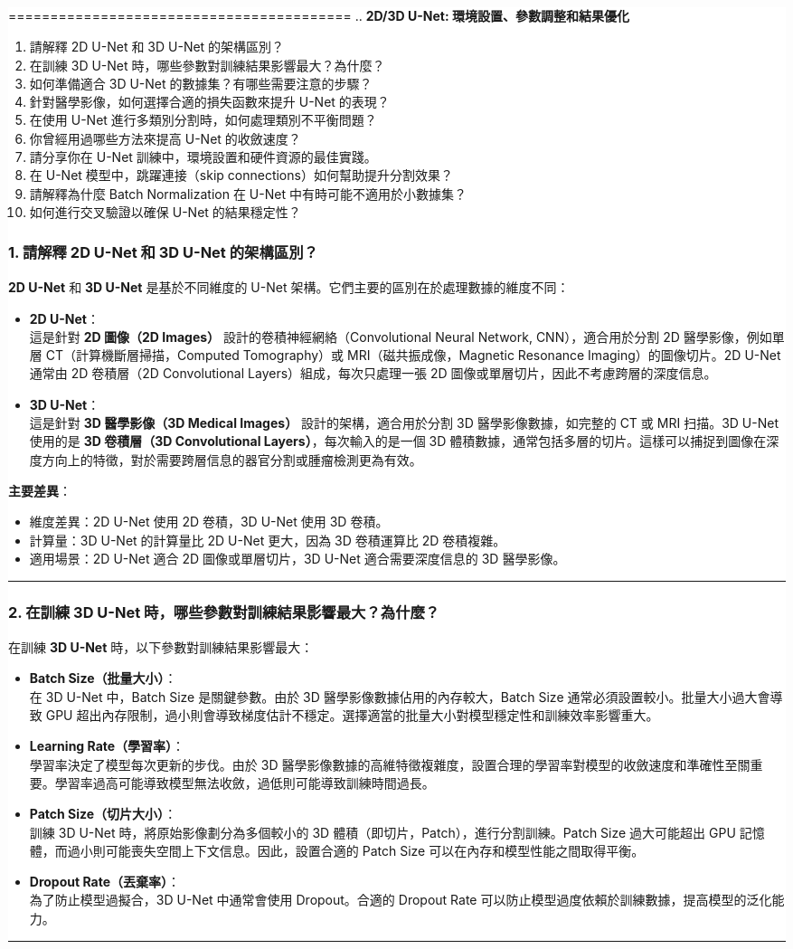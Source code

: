 

=========================================
.. **2D/3D U-Net: 環境設置、參數調整和結果優化**

1. 請解釋 2D U-Net 和 3D U-Net 的架構區別？
2. 在訓練 3D U-Net 時，哪些參數對訓練結果影響最大？為什麼？
3. 如何準備適合 3D U-Net 的數據集？有哪些需要注意的步驟？
4. 針對醫學影像，如何選擇合適的損失函數來提升 U-Net 的表現？
5. 在使用 U-Net 進行多類別分割時，如何處理類別不平衡問題？
6. 你曾經用過哪些方法來提高 U-Net 的收斂速度？
7. 請分享你在 U-Net 訓練中，環境設置和硬件資源的最佳實踐。
8. 在 U-Net 模型中，跳躍連接（skip connections）如何幫助提升分割效果？
9. 請解釋為什麼 Batch Normalization 在 U-Net 中有時可能不適用於小數據集？
10. 如何進行交叉驗證以確保 U-Net 的結果穩定性？


### 1. **請解釋 2D U-Net 和 3D U-Net 的架構區別？**

**2D U-Net** 和 **3D U-Net** 是基於不同維度的 U-Net 架構。它們主要的區別在於處理數據的維度不同：

- **2D U-Net**：  
    這是針對 **2D 圖像（2D Images）** 設計的卷積神經網絡（Convolutional Neural Network, CNN），適合用於分割 2D 醫學影像，例如單層 CT（計算機斷層掃描，Computed Tomography）或 MRI（磁共振成像，Magnetic Resonance Imaging）的圖像切片。2D U-Net 通常由 2D 卷積層（2D Convolutional Layers）組成，每次只處理一張 2D 圖像或單層切片，因此不考慮跨層的深度信息。
    
- **3D U-Net**：  
    這是針對 **3D 醫學影像（3D Medical Images）** 設計的架構，適合用於分割 3D 醫學影像數據，如完整的 CT 或 MRI 扫描。3D U-Net 使用的是 **3D 卷積層（3D Convolutional Layers）**，每次輸入的是一個 3D 體積數據，通常包括多層的切片。這樣可以捕捉到圖像在深度方向上的特徵，對於需要跨層信息的器官分割或腫瘤檢測更為有效。
    

**主要差異**：

- 維度差異：2D U-Net 使用 2D 卷積，3D U-Net 使用 3D 卷積。
- 計算量：3D U-Net 的計算量比 2D U-Net 更大，因為 3D 卷積運算比 2D 卷積複雜。
- 適用場景：2D U-Net 適合 2D 圖像或單層切片，3D U-Net 適合需要深度信息的 3D 醫學影像。

---

### 2. **在訓練 3D U-Net 時，哪些參數對訓練結果影響最大？為什麼？**

在訓練 **3D U-Net** 時，以下參數對訓練結果影響最大：

- **Batch Size（批量大小）**：  
    在 3D U-Net 中，Batch Size 是關鍵參數。由於 3D 醫學影像數據佔用的內存較大，Batch Size 通常必須設置較小。批量大小過大會導致 GPU 超出內存限制，過小則會導致梯度估計不穩定。選擇適當的批量大小對模型穩定性和訓練效率影響重大。
    
- **Learning Rate（學習率）**：  
    學習率決定了模型每次更新的步伐。由於 3D 醫學影像數據的高維特徵複雜度，設置合理的學習率對模型的收斂速度和準確性至關重要。學習率過高可能導致模型無法收斂，過低則可能導致訓練時間過長。
    
- **Patch Size（切片大小）**：  
    訓練 3D U-Net 時，將原始影像劃分為多個較小的 3D 體積（即切片，Patch），進行分割訓練。Patch Size 過大可能超出 GPU 記憶體，而過小則可能喪失空間上下文信息。因此，設置合適的 Patch Size 可以在內存和模型性能之間取得平衡。
    
- **Dropout Rate（丟棄率）**：  
    為了防止模型過擬合，3D U-Net 中通常會使用 Dropout。合適的 Dropout Rate 可以防止模型過度依賴於訓練數據，提高模型的泛化能力。
    

---